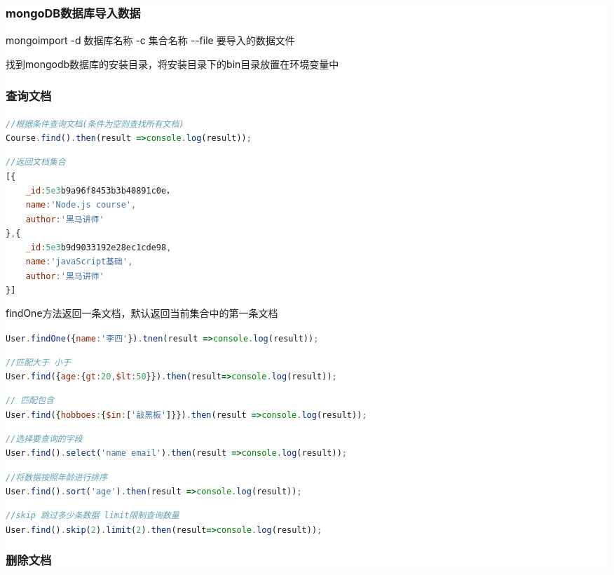 ### mongoDB数据库导入数据

mongoimport -d 数据库名称 -c 集合名称 --file 要导入的数据文件

找到mongodb数据库的安装目录，将安装目录下的bin目录放置在环境变量中

### 查询文档

```javascript
//根据条件查询文档(条件为空则查找所有文档)
Course.find().then(result =>console.log(result));
```

```javascript
//返回文档集合
[{
    _id:5e3b9a96f8453b3b40891c0e，
    name:'Node.js course',
    author:'黑马讲师'
},{
    _id:5e3b9d9033192e28ec1cde98,
    name:'javaScript基础',
    author:'黑马讲师'
}]
```

findOne方法返回一条文档，默认返回当前集合中的第一条文档

```javascript
User.findOne({name:'李四'}).tnen(result =>console.log(result));
```

```javascript
//匹配大于 小于
User.find({age:{gt:20,$lt:50}}).then(result=>console.log(result));
```

```javascript
// 匹配包含
User.find({hobboes:{$in:['敲黑板']}}).then(result =>console.log(result));
```

```javascript
//选择要查询的字段
User.find().select('name email').then(result =>console.log(result));
```

```javascript
//将数据按照年龄进行排序
User.find().sort('age').then(result =>console.log(result));
```

```javascript
//skip 跳过多少条数据 limit限制查询数量
User.find().skip(2).limit(2).then(result=>console.log(result));
```

###  删除文档
